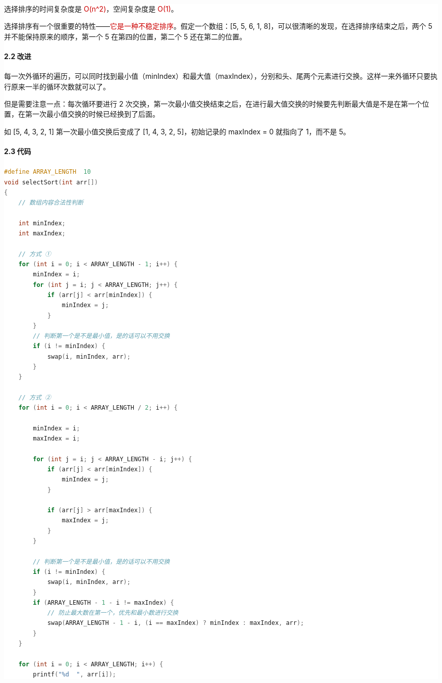 选择排序的时间复杂度是 <font color=#cc0000>O(n^2)</font>，空间复杂度是 <font color=#cc0000>O(1)</font>。

选择排序有一个很重要的特性——<font color=#cc0000>它是一种不稳定排序</font>。假定一个数组：[5, 5, 6, 1, 8]，可以很清晰的发现，在选择排序结束之后，两个 5 并不能保持原来的顺序，第一个 5 在第四的位置，第二个 5 还在第二的位置。

#### 2.2 改进

每一次外循环的遍历，可以同时找到最小值（minIndex）和最大值（maxIndex），分别和头、尾两个元素进行交换。这样一来外循环只要执行原来一半的循环次数就可以了。

但是需要注意一点：每次循环要进行 2 次交换，第一次最小值交换结束之后，在进行最大值交换的时候要先判断最大值是不是在第一个位置，在第一次最小值交换的时候已经换到了后面。

如 [5, 4, 3, 2, 1] 第一次最小值交换后变成了 [1, 4, 3, 2, 5]，初始记录的 maxIndex = 0 就指向了 1，而不是 5。

#### 2.3 代码

```c
#define ARRAY_LENGTH  10
void selectSort(int arr[])
{
    // 数组内容合法性判断
    
    int minIndex;
    int maxIndex;
    
    // 方式 ①
    for (int i = 0; i < ARRAY_LENGTH - 1; i++) {
        minIndex = i;
        for (int j = i; j < ARRAY_LENGTH; j++) {
            if (arr[j] < arr[minIndex]) {
                minIndex = j;
            }
        }
        // 判断第一个是不是最小值，是的话可以不用交换
        if (i != minIndex) {
            swap(i, minIndex, arr);
        }
    }
    
    // 方式 ②
    for (int i = 0; i < ARRAY_LENGTH / 2; i++) {
        
        minIndex = i;
        maxIndex = i;
        
        for (int j = i; j < ARRAY_LENGTH - i; j++) {
            if (arr[j] < arr[minIndex]) {
                minIndex = j;
            }
            
            if (arr[j] > arr[maxIndex]) {
                maxIndex = j;
            }
        }
        
        // 判断第一个是不是最小值，是的话可以不用交换
        if (i != minIndex) {
            swap(i, minIndex, arr);
        }
        if (ARRAY_LENGTH - 1 - i != maxIndex) {
            // 防止最大数在第一个，优先和最小数进行交换
            swap(ARRAY_LENGTH - 1 - i, (i == maxIndex) ? minIndex : maxIndex, arr);
        }
    }
    
    for (int i = 0; i < ARRAY_LENGTH; i++) {
        printf("%d  ", arr[i]);
```